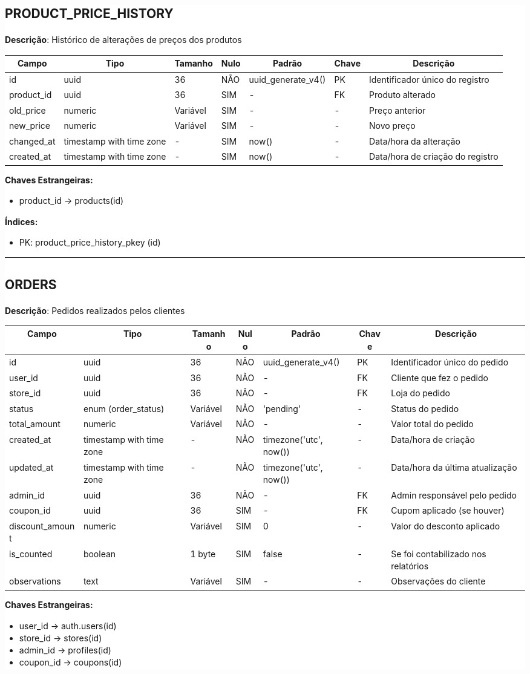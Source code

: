 
## PRODUCT_PRICE_HISTORY
**Descrição**: Histórico de alterações de preços dos produtos

| Campo | Tipo | Tamanho | Nulo | Padrão | Chave | Descrição |
|-------|------|---------|------|--------|-------|-----------|
| id | uuid | 36 | NÃO | uuid_generate_v4() | PK | Identificador único do registro |
| product_id | uuid | 36 | SIM | - | FK | Produto alterado |
| old_price | numeric | Variável | SIM | - | - | Preço anterior |
| new_price | numeric | Variável | SIM | - | - | Novo preço |
| changed_at | timestamp with time zone | - | SIM | now() | - | Data/hora da alteração |
| created_at | timestamp with time zone | - | SIM | now() | - | Data/hora de criação do registro |

**Chaves Estrangeiras:**
- product_id → products(id)

**Índices:**
- PK: product_price_history_pkey (id)

---

## ORDERS
**Descrição**: Pedidos realizados pelos clientes

| Campo | Tipo | Tamanho | Nulo | Padrão | Chave | Descrição |
|-------|------|---------|------|--------|-------|-----------|
| id | uuid | 36 | NÃO | uuid_generate_v4() | PK | Identificador único do pedido |
| user_id | uuid | 36 | NÃO | - | FK | Cliente que fez o pedido |
| store_id | uuid | 36 | NÃO | - | FK | Loja do pedido |
| status | enum (order_status) | Variável | NÃO | 'pending' | - | Status do pedido |
| total_amount | numeric | Variável | NÃO | - | - | Valor total do pedido |
| created_at | timestamp with time zone | - | NÃO | timezone('utc', now()) | - | Data/hora de criação |
| updated_at | timestamp with time zone | - | NÃO | timezone('utc', now()) | - | Data/hora da última atualização |
| admin_id | uuid | 36 | NÃO | - | FK | Admin responsável pelo pedido |
| coupon_id | uuid | 36 | SIM | - | FK | Cupom aplicado (se houver) |
| discount_amount | numeric | Variável | SIM | 0 | - | Valor do desconto aplicado |
| is_counted | boolean | 1 byte | SIM | false | - | Se foi contabilizado nos relatórios |
| observations | text | Variável | SIM | - | - | Observações do cliente |

**Chaves Estrangeiras:**
- user_id → auth.users(id)
- store_id → stores(id)
- admin_id → profiles(id)
- coupon_id → coupons(id)
